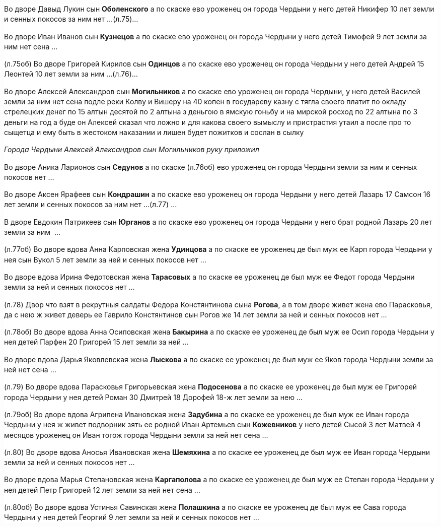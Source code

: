 Во дворе Давыд Лукин сын **Оболенского** а по скаске ево уроженец он города Чердыни у него детей Никифер 10 лет земли и сенных покосов за ним нет …(л.75)…

Во дворе Иван Иванов сын **Кузнецов** а по скаске ево уроженец он города Чердыни у него детей Тимофей 9 лет земли за ним нет сена …

(л.75об) Во дворе Григорей Кирилов сын **Одинцов** а по скаске ево уроженец он города Чердыни у него детей Андрей 15 Леонтей 10 лет земли за ним …(л.76)…

Во дворе Алексей Александров сын **Могильников** а по скаске ево уроженец он города Чердыни, у него детей Василей земли за ним нет сена подле реки Колву и Вишеру на 40 копен в государеву казну с тягла своего платит по окладу стрелецких денег по 15 алтын десятой по 2 алтына з деньгою в ямскую гоньбу и на мирской росход по 22 алтына по 3 деньги на год а буде он Алексей сказал что ложно и для какова своего вымыслу и пристрастия утаил а после про то сыщетца и ему быть в жестоком наказании и лишен будет пожитков и сослан в сылку

_Города Чердыни Алексей Александров сын Могильников руку приложил_

Во дворе Аника Ларионов сын **Седунов** а по скаске (л.76об) ево уроженец он города Чердыни земли за ним и сенных покосов нет …

Во дворе Аксен Ярафеев сын **Кондрашин** а по скаске ево уроженец он города Чердыни у него детей Лазарь 17 Самсон 16 лет земли и сенных покосов за ним нет …(л.77) …

В дворе Евдокин Патрикеев сын **Юрганов** а по скаске ево уроженец он города Чердыни у него брат родной Лазарь 20 лет земли за ним  …

(л.77об) Во дворе вдова Анна Карповская жена **Удинцова** а по скаске ее уроженец де был муж ее Карп города Чердыни у нея сын Вукол 5 лет земли за ней и сенных покосов нет …

Во дворе вдова Ирина Федотовская жена **Тарасовых** а по скаске ее уроженец де был муж ее Федот города Чердыни земли за ней и сенных покосов нет …

(л.78) Двор что взят в рекрутныя салдаты Федора Констянтинова сына **Рогова**, а в том дворе живет жена ево Парасковья, да с нею ж живет деверь ее Гаврило Констянтинов сын Рогов же 14 лет земли за ней и сенных покосов нет …

(л.78об) Во дворе вдова Анна Осиповская жена **Бакырина** а по скаске ее уроженец де был муж ее Осип города Чердыни у нея детей Парфен 20 Григорей 15 лет земли за ней …

Во дворе вдова Дарья Яковлевская жена **Лыскова** а по скаске ее уроженец де был муж ее Яков города Чердыни земли за ней нет сена …

(л.79) Во дворе вдова Парасковья Григорьевская жена **Подосенова** а по скаске ее уроженец де был муж ее Григорей города Чердыни у нея детей Роман 30 Дмитрей 18 Дорофей 18-ж лет земли за нею …

(л.79об) Во дворе вдова Агрипена Ивановская жена **Задубина** а по скаске ее уроженец де был муж ее Иван города Чердыни у нея ж живет подворник зять ее родной Иван Артемьев сын **Кожевников** у него детей Сысой 3 лет Матвей 4 месяцов уроженец он Иван тогож города Чердыни земли за ней нет сена …

(л.80) Во дворе вдова Аносья Ивановская жена **Шемяхина** а по скаске ее уроженец де был муж ее Иван города Чердыни земли за ней и сенных покосов нет …

Во дворе вдова Марья Степановская жена **Каргаполова** а по скаске ее уроженец де был муж ее Степан города Чердыни у нея детей Петр Григорей 12 лет земли за ней нет сена …

(л.80об) Во дворе вдова Устинья Савинская жена **Полашкина** а по скаске ее уроженец де был муж ее Сава города Чердыни у нея детей Георгий 9 лет земли за ней и сенных покосов нет …
